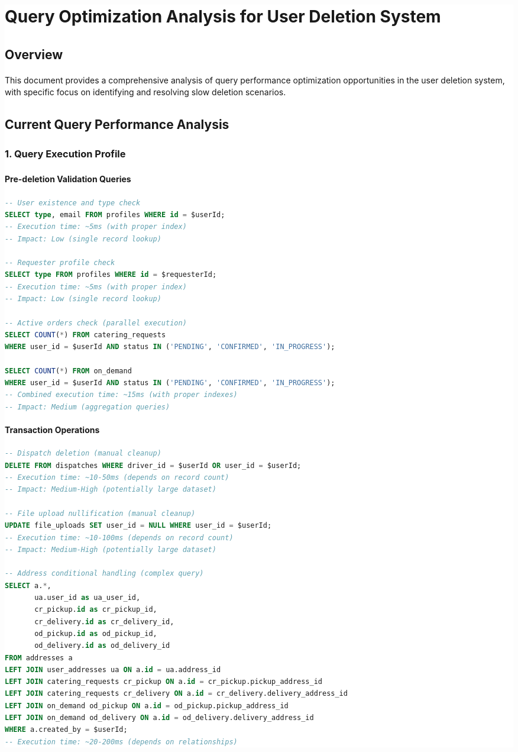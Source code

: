 # Query Optimization Analysis for User Deletion System

## Overview

This document provides a comprehensive analysis of query performance optimization opportunities in the user deletion system, with specific focus on identifying and resolving slow deletion scenarios.

## Current Query Performance Analysis

### 1. Query Execution Profile

#### Pre-deletion Validation Queries

```sql
-- User existence and type check
SELECT type, email FROM profiles WHERE id = $userId;
-- Execution time: ~5ms (with proper index)
-- Impact: Low (single record lookup)

-- Requester profile check
SELECT type FROM profiles WHERE id = $requesterId;
-- Execution time: ~5ms (with proper index)
-- Impact: Low (single record lookup)

-- Active orders check (parallel execution)
SELECT COUNT(*) FROM catering_requests
WHERE user_id = $userId AND status IN ('PENDING', 'CONFIRMED', 'IN_PROGRESS');

SELECT COUNT(*) FROM on_demand
WHERE user_id = $userId AND status IN ('PENDING', 'CONFIRMED', 'IN_PROGRESS');
-- Combined execution time: ~15ms (with proper indexes)
-- Impact: Medium (aggregation queries)
```

#### Transaction Operations

```sql
-- Dispatch deletion (manual cleanup)
DELETE FROM dispatches WHERE driver_id = $userId OR user_id = $userId;
-- Execution time: ~10-50ms (depends on record count)
-- Impact: Medium-High (potentially large dataset)

-- File upload nullification (manual cleanup)
UPDATE file_uploads SET user_id = NULL WHERE user_id = $userId;
-- Execution time: ~10-100ms (depends on record count)
-- Impact: Medium-High (potentially large dataset)

-- Address conditional handling (complex query)
SELECT a.*,
       ua.user_id as ua_user_id,
       cr_pickup.id as cr_pickup_id,
       cr_delivery.id as cr_delivery_id,
       od_pickup.id as od_pickup_id,
       od_delivery.id as od_delivery_id
FROM addresses a
LEFT JOIN user_addresses ua ON a.id = ua.address_id
LEFT JOIN catering_requests cr_pickup ON a.id = cr_pickup.pickup_address_id
LEFT JOIN catering_requests cr_delivery ON a.id = cr_delivery.delivery_address_id
LEFT JOIN on_demand od_pickup ON a.id = od_pickup.pickup_address_id
LEFT JOIN on_demand od_delivery ON a.id = od_delivery.delivery_address_id
WHERE a.created_by = $userId;
-- Execution time: ~20-200ms (depends on relationships)
```
